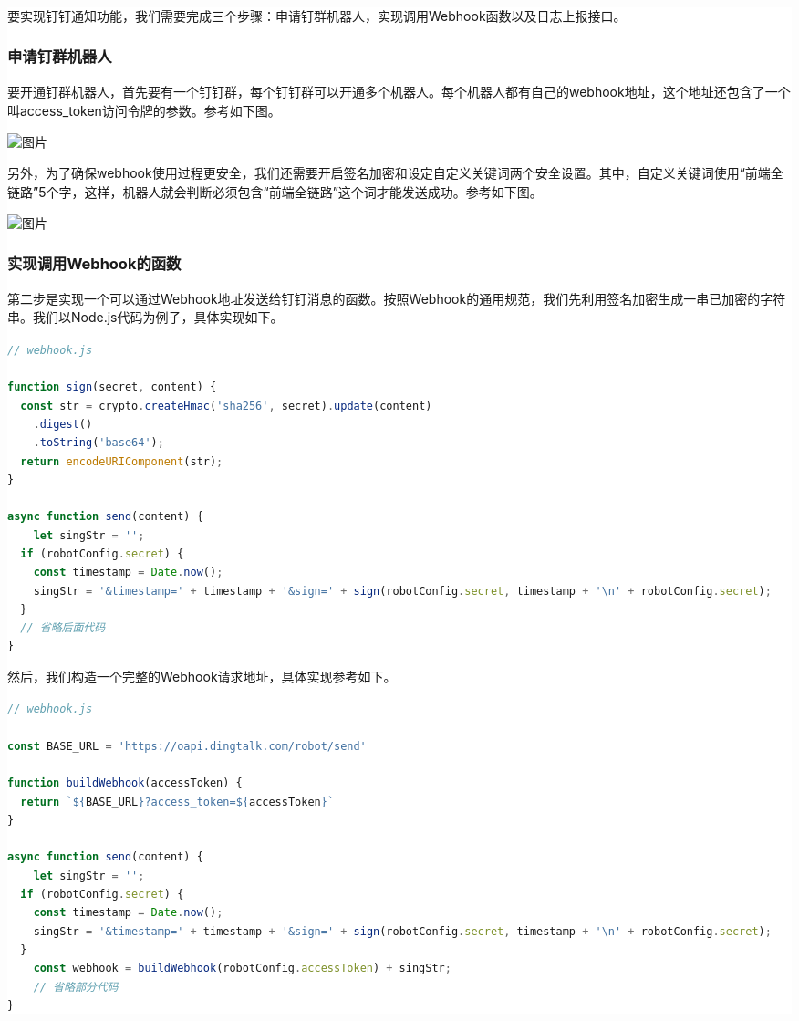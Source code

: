 要实现钉钉通知功能，我们需要完成三个步骤：申请钉群机器人，实现调用Webhook函数以及日志上报接口。

### 申请钉群机器人

要开通钉群机器人，首先要有一个钉钉群，每个钉钉群可以开通多个机器人。每个机器人都有自己的webhook地址，这个地址还包含了一个叫access\_token访问令牌的参数。参考如下图。

![图片](https://static001.geekbang.org/resource/image/yy/93/yy700cbdddd644ce5e37344a6d21e193.png?wh=2000x1609)

另外，为了确保webhook使用过程更安全，我们还需要开启签名加密和设定自定义关键词两个安全设置。其中，自定义关键词使用“前端全链路”5个字，这样，机器人就会判断必须包含“前端全链路”这个词才能发送成功。参考如下图。

![图片](https://static001.geekbang.org/resource/image/ae/fa/aeb27a2e1a20cd6e074f62d956d132fa.png?wh=2000x1595)

### 实现调用Webhook的函数

第二步是实现一个可以通过Webhook地址发送给钉钉消息的函数。按照Webhook的通用规范，我们先利用签名加密生成一串已加密的字符串。我们以Node.js代码为例子，具体实现如下。

```typescript
// webhook.js

function sign(secret, content) {
  const str = crypto.createHmac('sha256', secret).update(content)
    .digest()
    .toString('base64');
  return encodeURIComponent(str);
}

async function send(content) {
	let singStr = '';
  if (robotConfig.secret) {
    const timestamp = Date.now();
    singStr = '&timestamp=' + timestamp + '&sign=' + sign(robotConfig.secret, timestamp + '\n' + robotConfig.secret);
  }
  // 省略后面代码
}
```

然后，我们构造一个完整的Webhook请求地址，具体实现参考如下。

```typescript
// webhook.js

const BASE_URL = 'https://oapi.dingtalk.com/robot/send'

function buildWebhook(accessToken) {
  return `${BASE_URL}?access_token=${accessToken}`
}

async function send(content) {
	let singStr = '';
  if (robotConfig.secret) {
    const timestamp = Date.now();
    singStr = '&timestamp=' + timestamp + '&sign=' + sign(robotConfig.secret, timestamp + '\n' + robotConfig.secret);
  }
	const webhook = buildWebhook(robotConfig.accessToken) + singStr;
	// 省略部分代码
}
```

